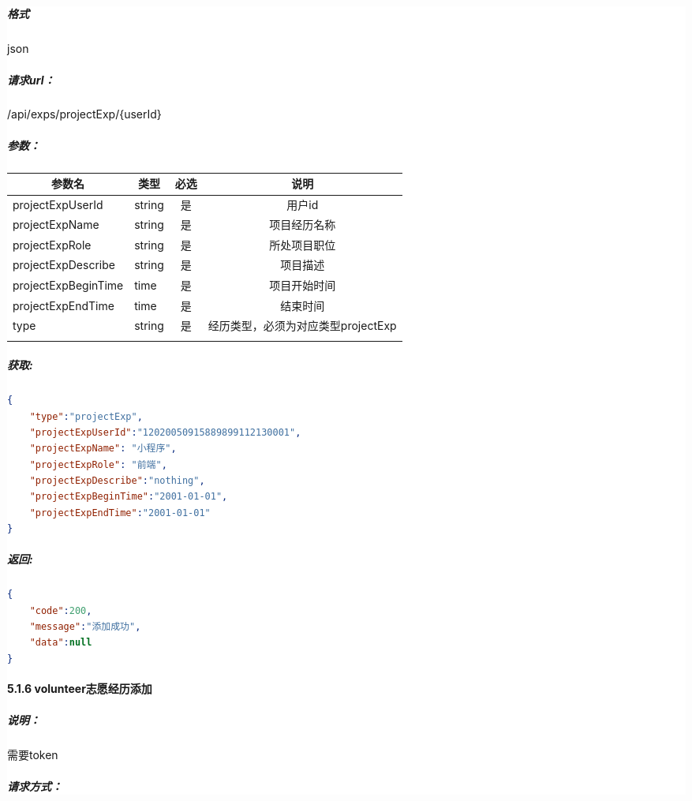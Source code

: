 ##### 格式

json

##### 请求url：

/api/exps/projectExp/{userId}

##### 参数：

| 参数名              | 类型   | 必选 |                说明                |
| ------------------- | ------ | :--: | :--------------------------------: |
| projectExpUserId    | string |  是  |               用户id               |
| projectExpName      | string |  是  |            项目经历名称            |
| projectExpRole      | string |  是  |            所处项目职位            |
| projectExpDescribe  | string |  是  |              项目描述              |
| projectExpBeginTime | time   |  是  |            项目开始时间            |
| projectExpEndTime   | time   |  是  |              结束时间              |
| type                | string |  是  | 经历类型，必须为对应类型projectExp |
|                     |        |      |                                    |

##### 获取:

```json
{
    "type":"projectExp",
    "projectExpUserId":"12020050915889899112130001",
    "projectExpName": "小程序",
    "projectExpRole": "前端",
    "projectExpDescribe":"nothing",
    "projectExpBeginTime":"2001-01-01",
    "projectExpEndTime":"2001-01-01"
}
```

##### 返回:

```json
{
    "code":200,
    "message":"添加成功",
    "data":null
}
```

#### 5.1.6 volunteer志愿经历添加
##### 说明：
需要token
##### 请求方式：
